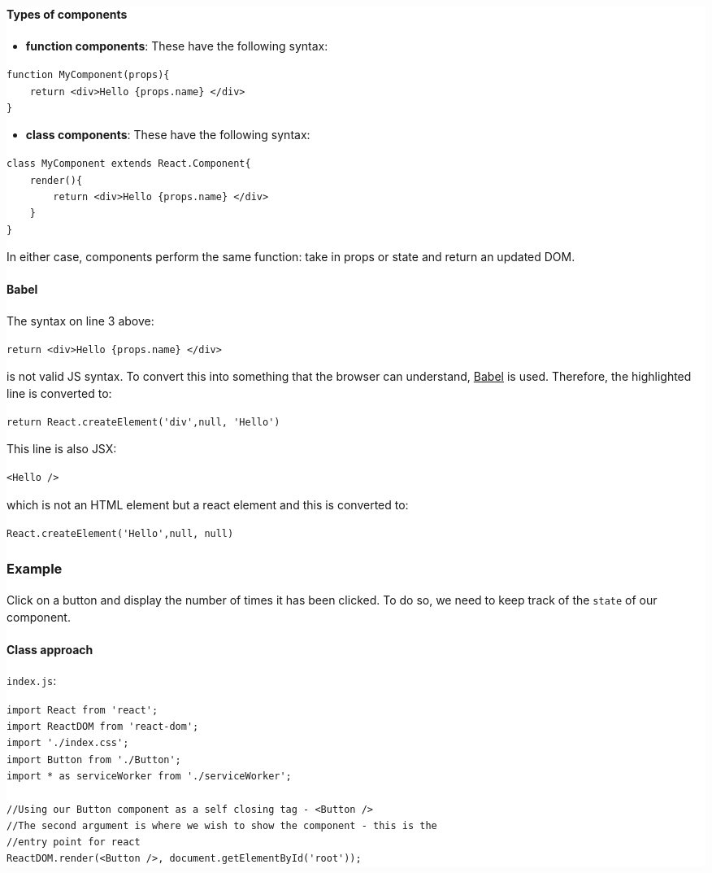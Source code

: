 #### Types of components

- **function components**: These have the following syntax:

```js{numberLines}
function MyComponent(props){
    return <div>Hello {props.name} </div>
}
```

- **class components**: These have the following syntax:

```js{numberLines}
class MyComponent extends React.Component{
    render(){
        return <div>Hello {props.name} </div>
    }
}
```

In either case, components perform the same function: take in props or state and return an updated DOM.

#### Babel

The syntax on line 3 above:

`return <div>Hello {props.name} </div>` 

is not valid JS syntax. To convert this into something that the browser can understand, [Babel](https://babeljs.io/) is used. Therefore, the highlighted line is converted to:

`return React.createElement('div',null, 'Hello')`


This line is also JSX:

`<Hello />`

which is not an HTML element but a react element and this is converted to:

`React.createElement('Hello',null, null)`

### Example

Click on a button and display the number of times it has been clicked. To do so, we need to keep track of the `state` of our component. 

#### Class approach

`index.js`:

```js{numberLines}
import React from 'react';
import ReactDOM from 'react-dom';
import './index.css';
import Button from './Button';
import * as serviceWorker from './serviceWorker';

//Using our Button component as a self closing tag - <Button />
//The second argument is where we wish to show the component - this is the
//entry point for react
ReactDOM.render(<Button />, document.getElementById('root'));
```
